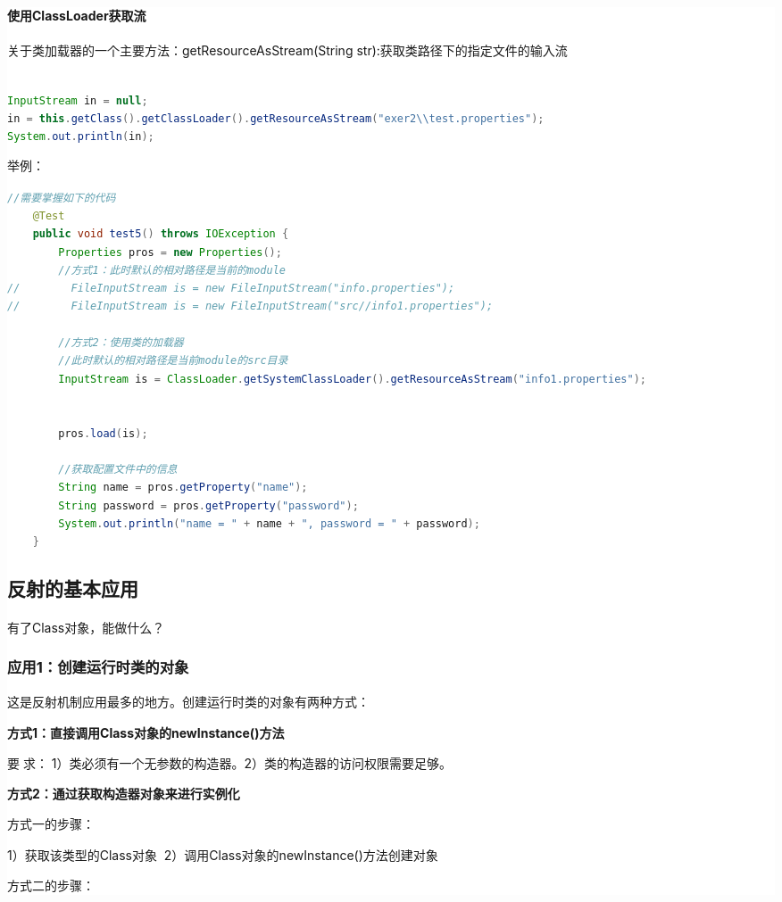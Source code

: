 #### 使用ClassLoader获取流

关于类加载器的一个主要方法：getResourceAsStream(String str):获取类路径下的指定文件的输入流

```java

InputStream in = null;
in = this.getClass().getClassLoader().getResourceAsStream("exer2\\test.properties");
System.out.println(in);
```

举例：

```java
//需要掌握如下的代码
    @Test
    public void test5() throws IOException {
        Properties pros = new Properties();
        //方式1：此时默认的相对路径是当前的module
//        FileInputStream is = new FileInputStream("info.properties");
//        FileInputStream is = new FileInputStream("src//info1.properties");

        //方式2：使用类的加载器
        //此时默认的相对路径是当前module的src目录
        InputStream is = ClassLoader.getSystemClassLoader().getResourceAsStream("info1.properties");


        pros.load(is);

        //获取配置文件中的信息
        String name = pros.getProperty("name");
        String password = pros.getProperty("password");
        System.out.println("name = " + name + ", password = " + password);
    }
```

## 反射的基本应用

有了Class对象，能做什么？

### 应用1：创建运行时类的对象

这是反射机制应用最多的地方。创建运行时类的对象有两种方式：

**方式1：直接调用Class对象的newInstance()方法**

要 求： 1）类必须有一个无参数的构造器。2）类的构造器的访问权限需要足够。

**方式2：通过获取构造器对象来进行实例化**

方式一的步骤：

1）获取该类型的Class对象  2）调用Class对象的newInstance()方法创建对象

方式二的步骤：
